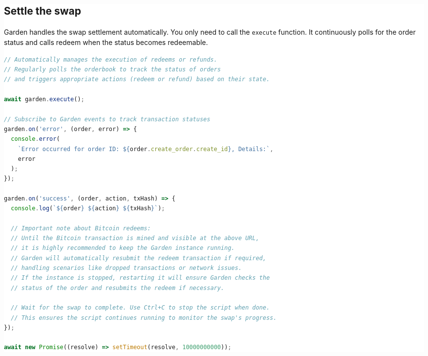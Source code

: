 ## Settle the swap

Garden handles the swap settlement automatically. You only need to call the `execute` function.
It continuously polls for the order status and calls redeem when the status becomes redeemable.

```typescript
// Automatically manages the execution of redeems or refunds.
// Regularly polls the orderbook to track the status of orders
// and triggers appropriate actions (redeem or refund) based on their state.

await garden.execute();

// Subscribe to Garden events to track transaction statuses
garden.on('error', (order, error) => {
  console.error(
    `Error occurred for order ID: ${order.create_order.create_id}, Details:`,
    error
  );
});

garden.on('success', (order, action, txHash) => {
  console.log(`${order} ${action} ${txHash}`);

  // Important note about Bitcoin redeems:
  // Until the Bitcoin transaction is mined and visible at the above URL,
  // it is highly recommended to keep the Garden instance running.
  // Garden will automatically resubmit the redeem transaction if required,
  // handling scenarios like dropped transactions or network issues.
  // If the instance is stopped, restarting it will ensure Garden checks the
  // status of the order and resubmits the redeem if necessary.

  // Wait for the swap to complete. Use Ctrl+C to stop the script when done.
  // This ensures the script continues running to monitor the swap's progress.
});

await new Promise((resolve) => setTimeout(resolve, 10000000000));
````
